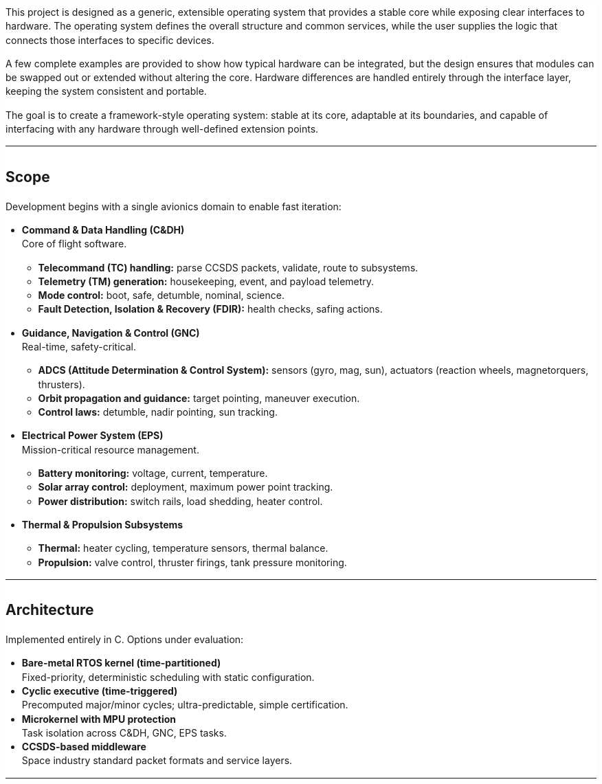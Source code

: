 This project is designed as a generic, extensible operating system that provides a stable core while exposing clear
interfaces to hardware. The operating system defines the overall structure and common services, while the user supplies
the logic that connects those interfaces to specific devices.

A few complete examples are provided to show how typical hardware can be integrated, but the design ensures that modules
can be swapped out or extended without altering the core. Hardware differences are handled entirely through the
interface layer, keeping the system consistent and portable.

The goal is to create a framework-style operating system: stable at its core, adaptable at its boundaries, and capable
of interfacing with any hardware through well-defined extension points.

---

## Scope

Development begins with a single avionics domain to enable fast iteration:

- **Command & Data Handling (C&DH)**  
  Core of flight software.
    - **Telecommand (TC) handling:** parse CCSDS packets, validate, route to subsystems.
    - **Telemetry (TM) generation:** housekeeping, event, and payload telemetry.
    - **Mode control:** boot, safe, detumble, nominal, science.
    - **Fault Detection, Isolation & Recovery (FDIR):** health checks, safing actions.

- **Guidance, Navigation & Control (GNC)**  
  Real-time, safety-critical.
    - **ADCS (Attitude Determination & Control System):** sensors (gyro, mag, sun), actuators (reaction wheels,
      magnetorquers, thrusters).
    - **Orbit propagation and guidance:** target pointing, maneuver execution.
    - **Control laws:** detumble, nadir pointing, sun tracking.

- **Electrical Power System (EPS)**  
  Mission-critical resource management.
    - **Battery monitoring:** voltage, current, temperature.
    - **Solar array control:** deployment, maximum power point tracking.
    - **Power distribution:** switch rails, load shedding, heater control.

- **Thermal & Propulsion Subsystems**
    - **Thermal:** heater cycling, temperature sensors, thermal balance.
    - **Propulsion:** valve control, thruster firings, tank pressure monitoring.

---

## Architecture

Implemented entirely in C. Options under evaluation:

- **Bare-metal RTOS kernel (time-partitioned)**  
  Fixed-priority, deterministic scheduling with static configuration.
- **Cyclic executive (time-triggered)**  
  Precomputed major/minor cycles; ultra-predictable, simple certification.
- **Microkernel with MPU protection**  
  Task isolation across C&DH, GNC, EPS tasks.
- **CCSDS-based middleware**  
  Space industry standard packet formats and service layers.

---